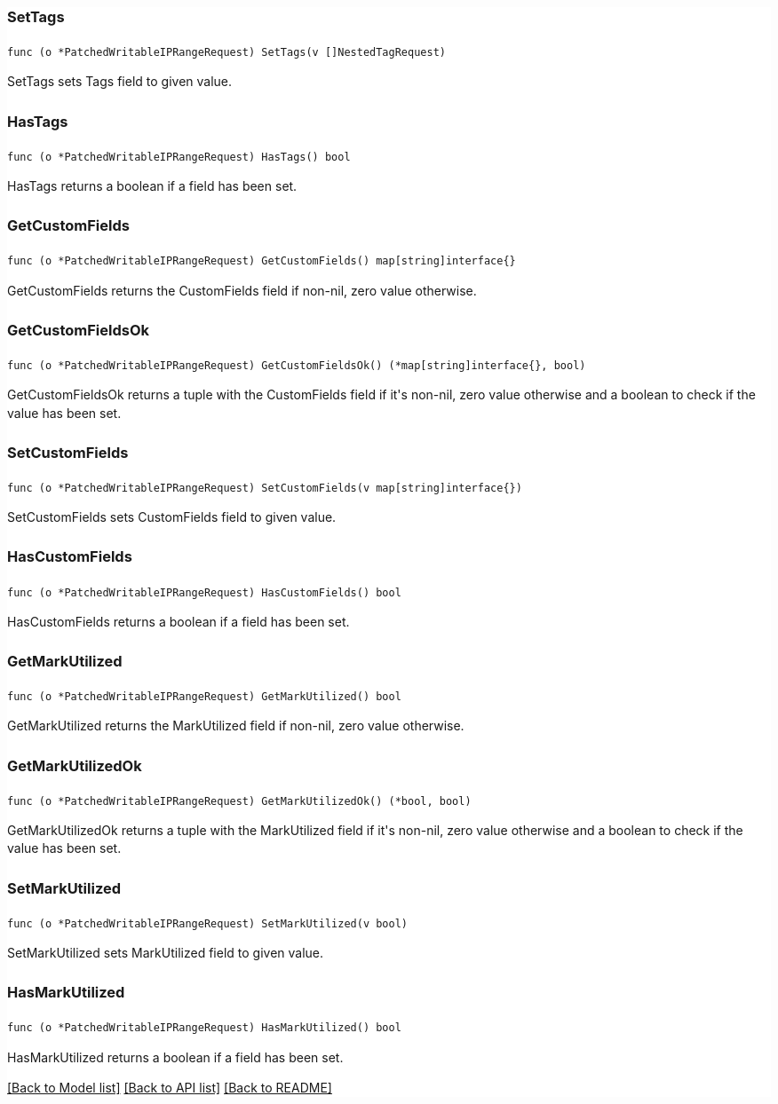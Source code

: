 ### SetTags

`func (o *PatchedWritableIPRangeRequest) SetTags(v []NestedTagRequest)`

SetTags sets Tags field to given value.

### HasTags

`func (o *PatchedWritableIPRangeRequest) HasTags() bool`

HasTags returns a boolean if a field has been set.

### GetCustomFields

`func (o *PatchedWritableIPRangeRequest) GetCustomFields() map[string]interface{}`

GetCustomFields returns the CustomFields field if non-nil, zero value otherwise.

### GetCustomFieldsOk

`func (o *PatchedWritableIPRangeRequest) GetCustomFieldsOk() (*map[string]interface{}, bool)`

GetCustomFieldsOk returns a tuple with the CustomFields field if it's non-nil, zero value otherwise
and a boolean to check if the value has been set.

### SetCustomFields

`func (o *PatchedWritableIPRangeRequest) SetCustomFields(v map[string]interface{})`

SetCustomFields sets CustomFields field to given value.

### HasCustomFields

`func (o *PatchedWritableIPRangeRequest) HasCustomFields() bool`

HasCustomFields returns a boolean if a field has been set.

### GetMarkUtilized

`func (o *PatchedWritableIPRangeRequest) GetMarkUtilized() bool`

GetMarkUtilized returns the MarkUtilized field if non-nil, zero value otherwise.

### GetMarkUtilizedOk

`func (o *PatchedWritableIPRangeRequest) GetMarkUtilizedOk() (*bool, bool)`

GetMarkUtilizedOk returns a tuple with the MarkUtilized field if it's non-nil, zero value otherwise
and a boolean to check if the value has been set.

### SetMarkUtilized

`func (o *PatchedWritableIPRangeRequest) SetMarkUtilized(v bool)`

SetMarkUtilized sets MarkUtilized field to given value.

### HasMarkUtilized

`func (o *PatchedWritableIPRangeRequest) HasMarkUtilized() bool`

HasMarkUtilized returns a boolean if a field has been set.


[[Back to Model list]](../README.md#documentation-for-models) [[Back to API list]](../README.md#documentation-for-api-endpoints) [[Back to README]](../README.md)


